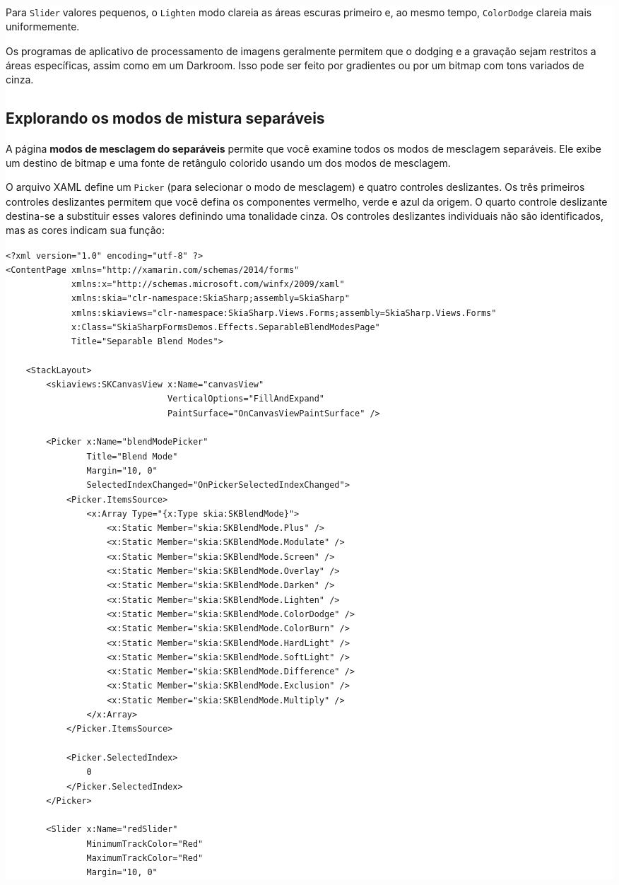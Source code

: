 Para `Slider` valores pequenos, o `Lighten` modo clareia as áreas escuras primeiro e, ao mesmo tempo, `ColorDodge` clareia mais uniformemente.

Os programas de aplicativo de processamento de imagens geralmente permitem que o dodging e a gravação sejam restritos a áreas específicas, assim como em um Darkroom. Isso pode ser feito por gradientes ou por um bitmap com tons variados de cinza.

## <a name="exploring-the-separable-blend-modes"></a>Explorando os modos de mistura separáveis

A página **modos de mesclagem do separáveis** permite que você examine todos os modos de mesclagem separáveis. Ele exibe um destino de bitmap e uma fonte de retângulo colorido usando um dos modos de mesclagem. 

O arquivo XAML define um `Picker` (para selecionar o modo de mesclagem) e quatro controles deslizantes. Os três primeiros controles deslizantes permitem que você defina os componentes vermelho, verde e azul da origem. O quarto controle deslizante destina-se a substituir esses valores definindo uma tonalidade cinza. Os controles deslizantes individuais não são identificados, mas as cores indicam sua função:

```xaml
<?xml version="1.0" encoding="utf-8" ?>
<ContentPage xmlns="http://xamarin.com/schemas/2014/forms"
             xmlns:x="http://schemas.microsoft.com/winfx/2009/xaml"
             xmlns:skia="clr-namespace:SkiaSharp;assembly=SkiaSharp"
             xmlns:skiaviews="clr-namespace:SkiaSharp.Views.Forms;assembly=SkiaSharp.Views.Forms"
             x:Class="SkiaSharpFormsDemos.Effects.SeparableBlendModesPage"
             Title="Separable Blend Modes">

    <StackLayout>
        <skiaviews:SKCanvasView x:Name="canvasView"
                                VerticalOptions="FillAndExpand"
                                PaintSurface="OnCanvasViewPaintSurface" />

        <Picker x:Name="blendModePicker"
                Title="Blend Mode"
                Margin="10, 0"
                SelectedIndexChanged="OnPickerSelectedIndexChanged">
            <Picker.ItemsSource>
                <x:Array Type="{x:Type skia:SKBlendMode}">
                    <x:Static Member="skia:SKBlendMode.Plus" />
                    <x:Static Member="skia:SKBlendMode.Modulate" />
                    <x:Static Member="skia:SKBlendMode.Screen" />
                    <x:Static Member="skia:SKBlendMode.Overlay" />
                    <x:Static Member="skia:SKBlendMode.Darken" />
                    <x:Static Member="skia:SKBlendMode.Lighten" />
                    <x:Static Member="skia:SKBlendMode.ColorDodge" />
                    <x:Static Member="skia:SKBlendMode.ColorBurn" />
                    <x:Static Member="skia:SKBlendMode.HardLight" />
                    <x:Static Member="skia:SKBlendMode.SoftLight" />
                    <x:Static Member="skia:SKBlendMode.Difference" />
                    <x:Static Member="skia:SKBlendMode.Exclusion" />
                    <x:Static Member="skia:SKBlendMode.Multiply" />
                </x:Array>
            </Picker.ItemsSource>

            <Picker.SelectedIndex>
                0
            </Picker.SelectedIndex>
        </Picker>

        <Slider x:Name="redSlider"
                MinimumTrackColor="Red"
                MaximumTrackColor="Red"
                Margin="10, 0"
```